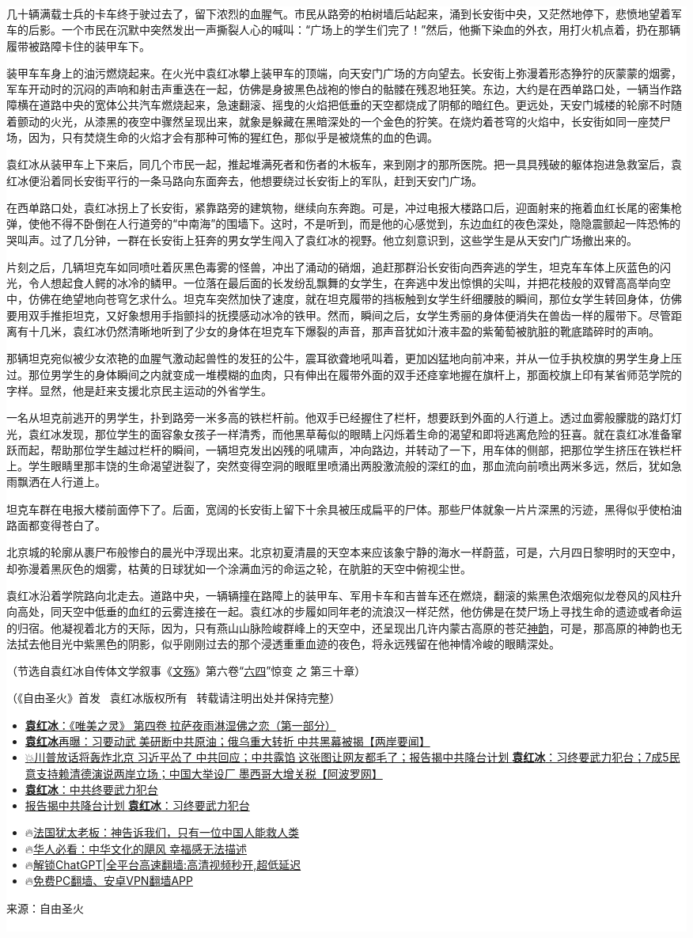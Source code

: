 <p>几十辆满载士兵的卡车终于驶过去了，留下浓烈的血腥气。市民从路旁的柏树墙后站起来，涌到长安街中央，又茫然地停下，悲愤地望着军车的后影。一个市民在沉默中突然发出一声撕裂人心的喊叫：“广场上的学生们完了！”然后，他撕下染血的外衣，用打火机点着，扔在那辆履带被路障卡住的装甲车下。</p> <p>装甲车车身上的油污燃烧起来。在火光中袁红冰攀上装甲车的顶端，向天安门广场的方向望去。长安街上弥漫着形态狰狞的灰蒙蒙的烟雾，军车开动时的沉闷的声响和射击声重迭在一起，仿佛是身披黑色战袍的惨白的骷髅在残忍地狂笑。东边，大约是在西单路口处，一辆当作路障横在道路中央的宽体公共汽车燃烧起来，急速翻滚、摇曳的火焰把低垂的天空都烧成了阴郁的暗红色。更远处，天安门城楼的轮廓不时随着颤动的火光，从漆黑的夜空中骤然呈现出来，就象是躲藏在黑暗深处的一个金色的狞笑。在烧灼着苍穹的火焰中，长安街如同一座焚尸场，因为，只有焚烧生命的火焰才会有那种可怖的猩红色，那似乎是被烧焦的血的色调。</p> <p>袁红冰从装甲车上下来后，同几个市民一起，推起堆满死者和伤者的木板车，来到刚才的那所医院。把一具具残破的躯体抱进急救室后，袁红冰便沿着同长安街平行的一条马路向东面奔去，他想要绕过长安街上的军队，赶到天安门广场。</p>  <p>在西单路口处，袁红冰拐上了长安街，紧靠路旁的建筑物，继续向东奔跑。可是，冲过电报大楼路口后，迎面射来的拖着血红长尾的密集枪弹，使他不得不卧倒在人行道旁的“中南海”的围墙下。这时，不是听到，而是他的心感觉到，东边血红的夜色深处，隐隐震颤起一阵恐怖的哭叫声。过了几分钟，一群在长安街上狂奔的男女学生闯入了袁红冰的视野。他立刻意识到，这些学生是从天安门广场撤出来的。</p> <p>片刻之后，几辆坦克车如同喷吐着灰黑色毒雾的怪兽，冲出了涌动的硝烟，追赶那群沿长安街向西奔逃的学生，坦克车车体上灰蓝色的闪光，令人想起食人鳄的冰冷的鳞甲。一位落在最后面的长发纷乱飘舞的女学生，在奔逃中发出惊惧的尖叫，并把花枝般的双臂高高举向空中，仿佛在绝望地向苍穹乞求什么。坦克车突然加快了速度，就在坦克履带的挡板触到女学生纤细腰肢的瞬间，那位女学生转回身体，仿佛要用双手推拒坦克，又好象想用手指颤抖的抚摸感动冰冷的铁甲。然而，瞬间之后，女学生秀丽的身体便消失在兽齿一样的履带下。尽管距离有十几米，袁红冰仍然清晰地听到了少女的身体在坦克车下爆裂的声音，那声音犹如汁液丰盈的紫葡萄被肮脏的靴底踏碎时的声响。</p> <p>那辆坦克宛似被少女浓艳的血腥气激动起兽性的发狂的公牛，震耳欲聋地吼叫着，更加凶猛地向前冲来，并从一位手执校旗的男学生身上压过。那位男学生的身体瞬间之内就变成一堆模糊的血肉，只有伸出在履带外面的双手还痉挛地握在旗杆上，那面校旗上印有某省师范学院的字样。显然，他是赶来支援北京民主运动的外省学生。</p> <p>一名从坦克前逃开的男学生，扑到路旁一米多高的铁栏杆前。他双手已经握住了栏杆，想要跃到外面的人行道上。透过血雾般朦胧的路灯灯光，袁红冰发现，那位学生的面容象女孩子一样清秀，而他黑草莓似的眼睛上闪烁着生命的渴望和即将逃离危险的狂喜。就在袁红冰准备窜跃而起，帮助那位学生越过栏杆的瞬间，一辆坦克发出凶残的吼啸声，冲向路边，并转动了一下，用车体的侧部，把那位学生挤压在铁栏杆上。学生眼睛里那丰饶的生命渴望迸裂了，突然变得空洞的眼眶里喷涌出两股激流般的深红的血，那血流向前喷出两米多远，然后，犹如急雨飘洒在人行道上。</p> <p>坦克车群在电报大楼前面停下了。后面，宽阔的长安街上留下十余具被压成扁平的尸体。那些尸体就象一片片深黑的污迹，黑得似乎使柏油路面都变得苍白了。</p> <p>北京城的轮廓从裹尸布般惨白的晨光中浮现出来。北京初夏清晨的天空本来应该象宁静的海水一样蔚蓝，可是，六月四日黎明时的天空中，却弥漫着黑灰色的烟雾，枯黄的日球犹如一个涂满血污的命运之轮，在肮脏的天空中俯视尘世。</p> <p>袁红冰沿着学院路向北走去。道路中央，一辆辆撞在路障上的装甲车、军用卡车和吉普车还在燃烧，翻滚的紫黑色浓烟宛似龙卷风的风柱升向高处，同天空中低垂的血红的云雾连接在一起。袁红冰的步履如同年老的流浪汉一样茫然，他仿佛是在焚尸场上寻找生命的遗迹或者命运的归宿。他凝视着北方的天际，因为，只有燕山山脉险峻群峰上的天空中，还呈现出几许内蒙古高原的苍茫<span class='wp_keywordlink_affiliate'><a href="https://zh-cn.shenyunperformingarts.org/" title="神韵" target="_blank">神韵</a></span>，可是，那高原的神韵也无法拭去他目光中紫黑色的阴影，似乎刚刚过去的那个浸透重重血迹的夜色，将永远残留在他神情冷峻的眼睛深处。</p> <p>（节选自袁红冰自传体文学叙事《<span class='wp_keywordlink'><a href="https://www.bannedbook.org/forum2/topic1592.html" title="袁红冰《文殇》" target="_blank">文殇</a></span>》第六卷“<span class='wp_keywordlink'><a href="https://www.bannedbook.org/forum2/topic2509.html" title="《中国六四真相》" target="_blank">六四</a></span>”惊变 之 第三十章）</p> <p>（《自由圣火》首发&nbsp;&nbsp; 袁红冰版权所有&nbsp;&nbsp; 转载请注明出处并保持完整）</p> <ul class='op-related-articles' title='相关阅读'> <li><a href='https://www.bannedbook.org/bnews/comments/20240601/2044364.html' target='_blank'><b>袁红冰</b>：《唯美之灵》 第四卷 拉萨夜雨淋湿佛之恋（第一部分）</a></li> <li><a href='https://www.bannedbook.org/bnews/bannedvideo/20240531/2043945.html' target='_blank'><b>袁红冰</b>再曝：习要动武 美研断中共原油；俄乌重大转折 中共黑幕被揭【两岸要闻】</a></li> <li><a href='https://www.bannedbook.org/bnews/bannedvideo/20240531/2043654.html' target='_blank'>💥川普放话将轰炸北京 习近平怂了 中共回应；中共露馅 这张图让网友都毛了；报告揭中共降台计划 <b>袁红冰</b>：习终要武力犯台；7成5民意支持赖清德演说两岸立场；中国大举设厂 墨西哥大增关税【阿波罗网】</a></li> <li><a href='https://www.bannedbook.org/bnews/ccpdope/20240531/2043570.html' target='_blank'><b>袁红冰</b>：中共终要武力犯台</a></li> <li><a href='https://www.bannedbook.org/bnews/cbnews/20240530/2043440.html' target='_blank'>报告揭中共降台计划 <b>袁红冰</b>：习终要武力犯台</a></li> </ul> <ul class="texttj"> <li>🔥<a href="https://www.bannedbook.org/bnews/ssgc/20230219/1850782.html" target="_blank">法国犹太老板：神告诉我们，只有一位中国人能救人类</a></li> <li>🔥<a href="https://www.bannedbook.org/bnews/comments/20220220/1694796.html" target="_blank">华人必看：中华文化的飓风 幸福感无法描述</a></li> <li>🔥<a href="https://github.com/bannedbook/fanqiang/wiki/V2ray%E6%9C%BA%E5%9C%BA" target="_blank">解锁ChatGPT|全平台高速翻墙:高清视频秒开,超低延迟</a></li> <li>🔥<a href="https://github.com/bannedbook/fanqiang/wiki/%E7%A6%81%E9%97%BB%E7%BD%91%E5%AE%89%E5%8D%93%E7%BF%BB%E5%A2%99%E6%96%B0%E9%97%BBAPP" target="_blank">免费PC翻墙、安卓VPN翻墙APP</a></li> </ul><p>来源：自由圣火</p> <a name='sharetosocial'></a> <div style="margin-bottom:5px;padding-bottom:5px;clear:both"> <div id="archive-pix-1" class="banner-ads">  <div id="27602x728x90x621x_ADSLOT1" clicktrack="%%CLICK_URL_ESC%%"></div>   </div> <div id="archive-pix-2" class="banner-ads">  <div id="27556x300x250x621x_ADSLOT1" clicktrack="%%CLICK_URL_ESC%%" style="margin:0 auto;text-align:center"></div>   </div> </div>  <div id="archive-pix-1" class="banner-ads">  <div id="27603x728x90x621x_ADSLOT1" clicktrack="%%CLICK_URL_ESC%%"></div>   </div> </div> 